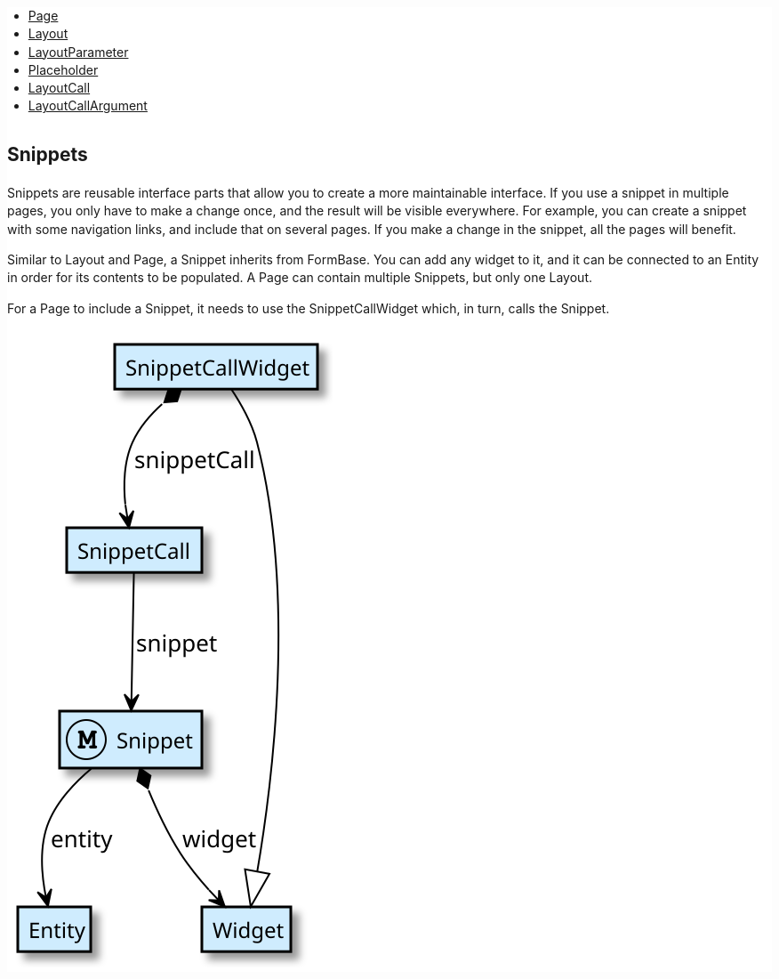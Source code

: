 *   [Page](https://apidocs.mendix.com/modelsdk/latest/classes/pages.page.html)
*   [Layout](https://apidocs.mendix.com/modelsdk/latest/classes/pages.layout.html)
*   [LayoutParameter](https://apidocs.mendix.com/modelsdk/latest/classes/pages.layoutparameter.html)
*   [Placeholder](https://apidocs.mendix.com/modelsdk/latest/classes/pages.placeholder.html)
*   [LayoutCall](https://apidocs.mendix.com/modelsdk/latest/classes/pages.layoutcall.html)
*   [LayoutCallArgument](https://apidocs.mendix.com/modelsdk/latest/classes/pages.layoutcallargument.html)

## Snippets

Snippets are reusable interface parts that allow you to create a more maintainable interface. If you use a snippet in multiple pages, you only have to make a change once, and the result will be visible everywhere. For example, you can create a snippet with some navigation links, and include that on several pages. If you make a change in the snippet, all the pages will benefit.

Similar to Layout and Page, a Snippet inherits from FormBase. You can add any widget to it, and it can be connected to an Entity in order for its contents to be populated. A Page can contain multiple Snippets, but only one Layout.

For a Page to include a Snippet, it needs to use the SnippetCallWidget which, in turn, calls the Snippet.

![](attachments/15466567/18582219.svg)
